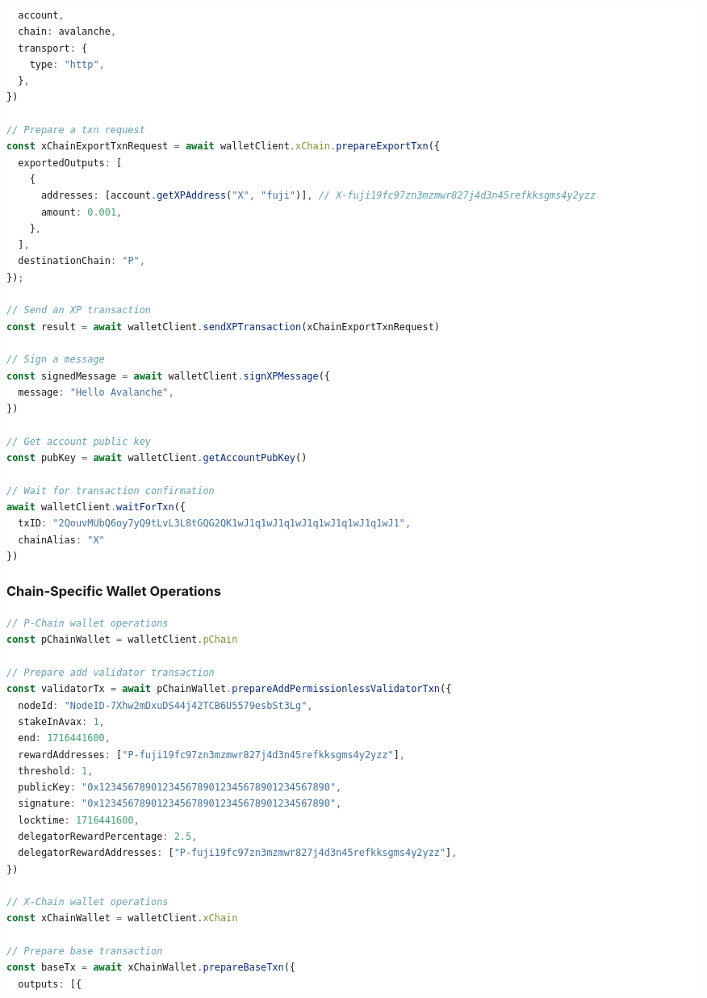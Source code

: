 ```typescript
  account,
  chain: avalanche,
  transport: {
    type: "http",
  },
})

// Prepare a txn request
const xChainExportTxnRequest = await walletClient.xChain.prepareExportTxn({
  exportedOutputs: [
    {
      addresses: [account.getXPAddress("X", "fuji")], // X-fuji19fc97zn3mzmwr827j4d3n45refkksgms4y2yzz
      amount: 0.001,
    },
  ],
  destinationChain: "P",
});

// Send an XP transaction
const result = await walletClient.sendXPTransaction(xChainExportTxnRequest)

// Sign a message
const signedMessage = await walletClient.signXPMessage({
  message: "Hello Avalanche",
})

// Get account public key
const pubKey = await walletClient.getAccountPubKey()

// Wait for transaction confirmation
await walletClient.waitForTxn({
  txID: "2QouvMUbQ6oy7yQ9tLvL3L8tGQG2QK1wJ1q1wJ1q1wJ1q1wJ1q1wJ1q1wJ1",
  chainAlias: "X"
})
```

### Chain-Specific Wallet Operations

```typescript
// P-Chain wallet operations
const pChainWallet = walletClient.pChain

// Prepare add validator transaction
const validatorTx = await pChainWallet.prepareAddPermissionlessValidatorTxn({
  nodeId: "NodeID-7Xhw2mDxuDS44j42TCB6U5579esbSt3Lg",
  stakeInAvax: 1,
  end: 1716441600,
  rewardAddresses: ["P-fuji19fc97zn3mzmwr827j4d3n45refkksgms4y2yzz"],
  threshold: 1,
  publicKey: "0x1234567890123456789012345678901234567890",
  signature: "0x1234567890123456789012345678901234567890",
  locktime: 1716441600,
  delegatorRewardPercentage: 2.5,
  delegatorRewardAddresses: ["P-fuji19fc97zn3mzmwr827j4d3n45refkksgms4y2yzz"],
})

// X-Chain wallet operations
const xChainWallet = walletClient.xChain

// Prepare base transaction
const baseTx = await xChainWallet.prepareBaseTxn({
  outputs: [{
```